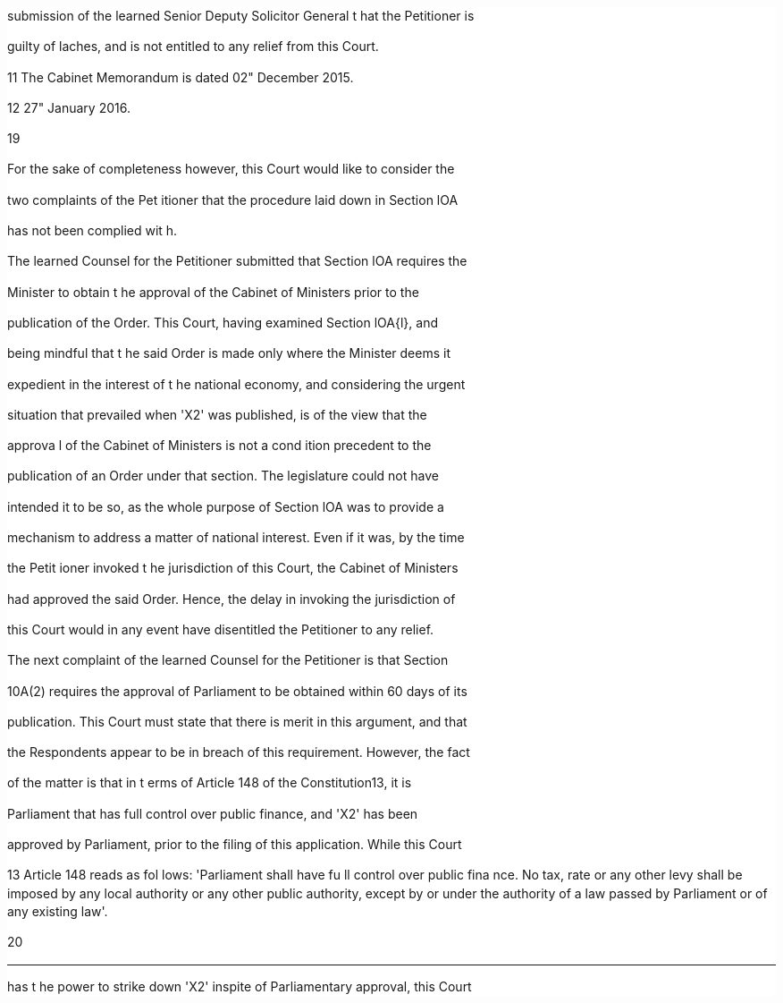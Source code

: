 submission of the learned Senior Deputy Solicitor General t hat the Petitioner is

guilty of laches, and is not entitled to any relief from this Court.

11 The Cabinet Memorandum is dated 02" December 2015.

12 27" January 2016.

19

For the sake of completeness however, this Court would like to consider the

two complaints of the Pet itioner that the procedure laid down in Section lOA

has not been complied wit h.

The learned Counsel for the Petitioner submitted that Section lOA requires the

Minister to obtain t he approval of the Cabinet of Ministers prior to the

publication of the Order. This Court, having examined Section lOA{l}, and

being mindful that t he said Order is made only where the Minister deems it

expedient in the interest of t he national economy, and considering the urgent

situation that prevailed when 'X2' was published, is of the view that the

approva l of the Cabinet of Ministers is not a cond ition precedent to the

publication of an Order under that section. The legislature could not have

intended it to be so, as the whole purpose of Section lOA was to provide a

mechanism to address a matter of national interest. Even if it was, by the time

the Petit ioner invoked t he jurisdiction of this Court, the Cabinet of Ministers

had approved the said Order. Hence, the delay in invoking the jurisdiction of

this Court would in any event have disentitled the Petitioner to any relief.

The next complaint of the learned Counsel for the Petitioner is that Section

10A(2) requires the approval of Parliament to be obtained within 60 days of its

publication. This Court must state that there is merit in this argument, and that

the Respondents appear to be in breach of this requirement. However, the fact

of the matter is that in t erms of Article 148 of the Constitution13, it is

Parliament that has full control over public finance, and 'X2' has been

approved by Parliament, prior to the filing of this application. While this Court

13 Article 148 reads as fol lows: 'Parliament shall have fu ll control over public fina nce. No tax, rate or any other levy shall be imposed by any local authority or any other public authority, except by or under the authority of a law passed by Parliament or of any existing law'.

20

------

has t he power to strike down 'X2' inspite of Parliamentary approval, this Court
